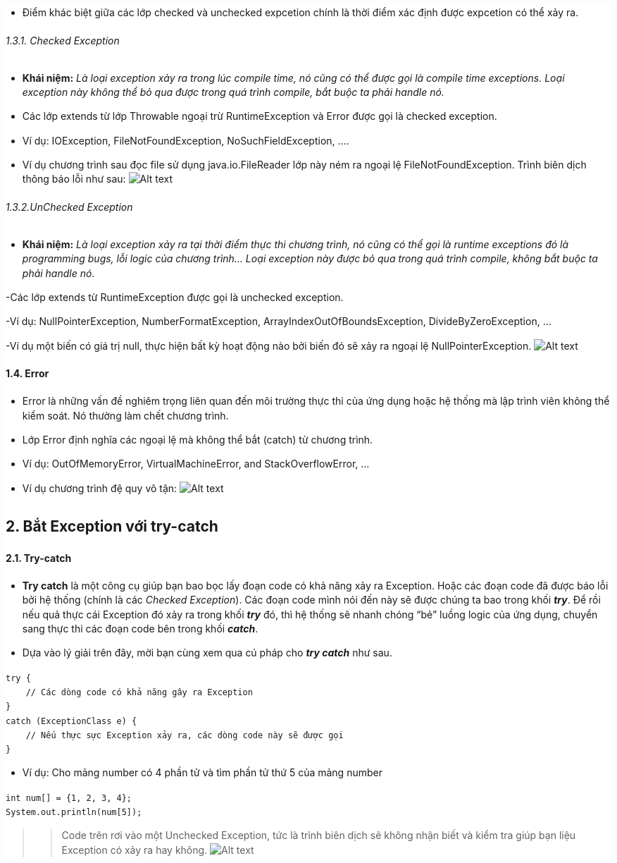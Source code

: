 - Điểm khác biệt giữa các lớp checked và unchecked expcetion chính là thời điểm xác định được expcetion có thể xảy ra.
###### 1.3.1. Checked Exception
- **Khái niệm:** *Là loại exception xảy ra trong lúc compile time, nó cũng có thể được gọi là compile time exceptions. Loại exception này không thể bỏ qua được trong quá trình compile, bắt buộc ta phải handle nó.*

- Các lớp extends từ lớp Throwable ngoại trừ RuntimeException và Error được gọi là checked exception.

- Ví dụ: IOException, FileNotFoundException, NoSuchFieldException, ….

- Ví dụ chương trình sau đọc file sử dụng java.io.FileReader lớp này ném ra ngoại lệ FileNotFoundException. Trình biên dịch thông báo lỗi như sau:
![Alt text](image-1.png)
###### 1.3.2.UnChecked Exception
- **Khái niệm:** *Là loại exception xảy ra tại thời điểm thực thi chương trình, nó cũng có thể gọi là runtime exceptions đó là programming bugs, lỗi logic của chương trình… Loại exception này được bỏ qua trong quá trình compile, không bắt buộc ta phải handle nó.*

-Các lớp extends từ RuntimeException được gọi là unchecked exception.

-Ví dụ: NullPointerException, NumberFormatException, ArrayIndexOutOfBoundsException, DivideByZeroException, …

-Ví dụ một biến có giá trị null, thực hiện bất kỳ hoạt động nào bởi biến đó sẽ xảy ra ngoại lệ NullPointerException.
![Alt text](image-2.png)
#### 1.4. Error
- Error là những vấn đề nghiêm trọng liên quan đến môi trường thực thi của ứng dụng hoặc hệ thống mà lập trình viên không thể kiểm soát. Nó thường làm chết chương trình.

- Lớp Error định nghĩa các ngoại lệ mà không thể bắt (catch) từ chương trình.

- Ví dụ: OutOfMemoryError, VirtualMachineError, and StackOverflowError, …

- Ví dụ chương trình đệ quy vô tận:
![Alt text](image-3.png)
## 2. Bắt Exception với try-catch
#### 2.1. Try-catch
- **Try catch** là một công cụ giúp bạn bao bọc lấy đoạn code có khả năng xảy ra Exception. Hoặc các đoạn code đã được báo lỗi bởi hệ thống (chính là các *Checked Exception*). Các đoạn code mình nói đến này sẽ được chúng ta bao trong khối ***try***. Để rồi nếu quả thực cái Exception đó xảy ra trong khối ***try*** đó, thì hệ thống sẽ nhanh chóng “bẻ” luồng logic của ứng dụng, chuyển sang thực thi các đoạn code bên trong khối ***catch***.

- Dựa vào lý giải trên đây, mời bạn cùng xem qua cú pháp cho ***try catch*** như sau.
```
try {
	// Các dòng code có khả năng gây ra Exception
} 
catch (ExceptionClass e) {
	// Nếu thực sực Exception xảy ra, các dòng code này sẽ được gọi
}
```
- Ví dụ: Cho mảng number có 4 phần tử và tìm phần tử thứ 5 của mảng number
```
int num[] = {1, 2, 3, 4};
System.out.println(num[5]);
```
>> Code trên  rơi vào một Unchecked Exception, tức là trình biên dịch sẽ không nhận biết và kiểm tra giúp bạn liệu Exception có xảy ra hay không.
![Alt text](image-4.png)
